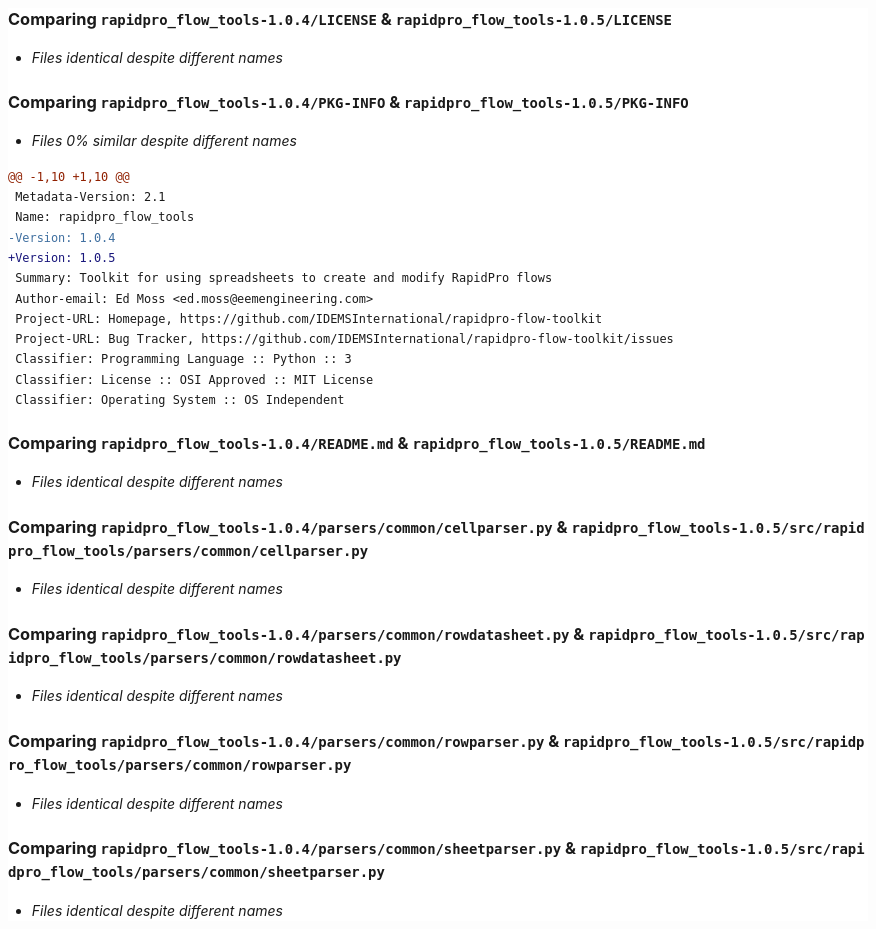 ### Comparing `rapidpro_flow_tools-1.0.4/LICENSE` & `rapidpro_flow_tools-1.0.5/LICENSE`

 * *Files identical despite different names*

### Comparing `rapidpro_flow_tools-1.0.4/PKG-INFO` & `rapidpro_flow_tools-1.0.5/PKG-INFO`

 * *Files 0% similar despite different names*

```diff
@@ -1,10 +1,10 @@
 Metadata-Version: 2.1
 Name: rapidpro_flow_tools
-Version: 1.0.4
+Version: 1.0.5
 Summary: Toolkit for using spreadsheets to create and modify RapidPro flows
 Author-email: Ed Moss <ed.moss@eemengineering.com>
 Project-URL: Homepage, https://github.com/IDEMSInternational/rapidpro-flow-toolkit
 Project-URL: Bug Tracker, https://github.com/IDEMSInternational/rapidpro-flow-toolkit/issues
 Classifier: Programming Language :: Python :: 3
 Classifier: License :: OSI Approved :: MIT License
 Classifier: Operating System :: OS Independent
```

### Comparing `rapidpro_flow_tools-1.0.4/README.md` & `rapidpro_flow_tools-1.0.5/README.md`

 * *Files identical despite different names*

### Comparing `rapidpro_flow_tools-1.0.4/parsers/common/cellparser.py` & `rapidpro_flow_tools-1.0.5/src/rapidpro_flow_tools/parsers/common/cellparser.py`

 * *Files identical despite different names*

### Comparing `rapidpro_flow_tools-1.0.4/parsers/common/rowdatasheet.py` & `rapidpro_flow_tools-1.0.5/src/rapidpro_flow_tools/parsers/common/rowdatasheet.py`

 * *Files identical despite different names*

### Comparing `rapidpro_flow_tools-1.0.4/parsers/common/rowparser.py` & `rapidpro_flow_tools-1.0.5/src/rapidpro_flow_tools/parsers/common/rowparser.py`

 * *Files identical despite different names*

### Comparing `rapidpro_flow_tools-1.0.4/parsers/common/sheetparser.py` & `rapidpro_flow_tools-1.0.5/src/rapidpro_flow_tools/parsers/common/sheetparser.py`

 * *Files identical despite different names*
